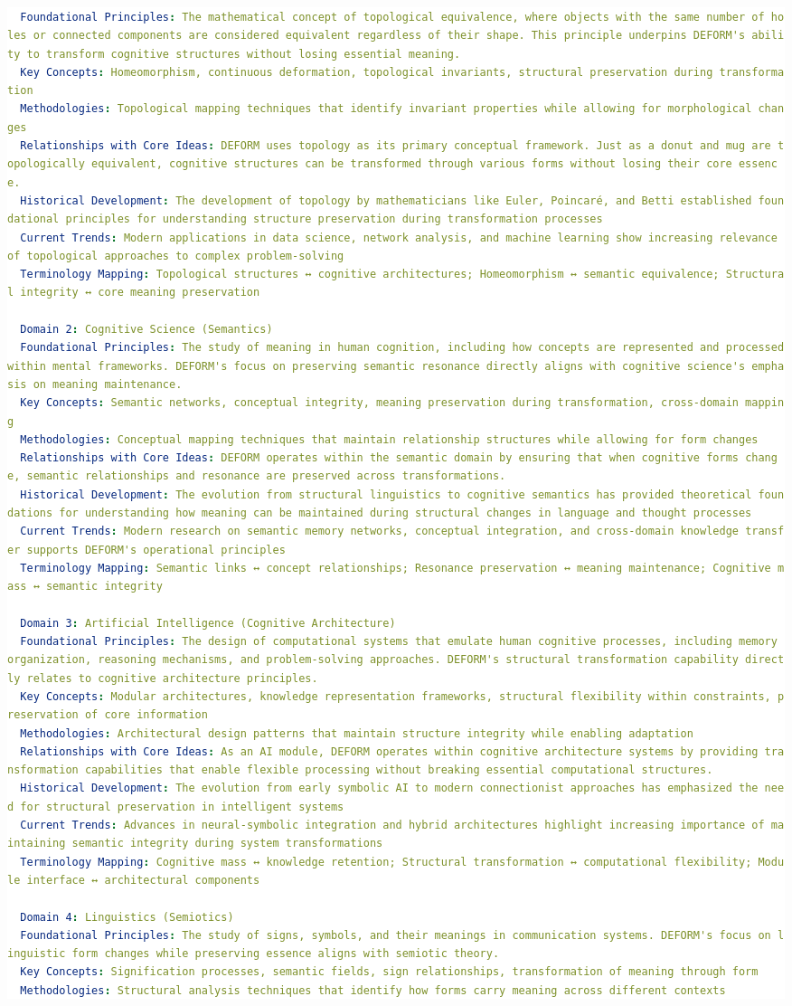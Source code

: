 ```yaml
  Foundational Principles: The mathematical concept of topological equivalence, where objects with the same number of holes or connected components are considered equivalent regardless of their shape. This principle underpins DEFORM's ability to transform cognitive structures without losing essential meaning.
  Key Concepts: Homeomorphism, continuous deformation, topological invariants, structural preservation during transformation
  Methodologies: Topological mapping techniques that identify invariant properties while allowing for morphological changes
  Relationships with Core Ideas: DEFORM uses topology as its primary conceptual framework. Just as a donut and mug are topologically equivalent, cognitive structures can be transformed through various forms without losing their core essence.
  Historical Development: The development of topology by mathematicians like Euler, Poincaré, and Betti established foundational principles for understanding structure preservation during transformation processes
  Current Trends: Modern applications in data science, network analysis, and machine learning show increasing relevance of topological approaches to complex problem-solving
  Terminology Mapping: Topological structures ↔ cognitive architectures; Homeomorphism ↔ semantic equivalence; Structural integrity ↔ core meaning preservation

  Domain 2: Cognitive Science (Semantics)
  Foundational Principles: The study of meaning in human cognition, including how concepts are represented and processed within mental frameworks. DEFORM's focus on preserving semantic resonance directly aligns with cognitive science's emphasis on meaning maintenance.
  Key Concepts: Semantic networks, conceptual integrity, meaning preservation during transformation, cross-domain mapping
  Methodologies: Conceptual mapping techniques that maintain relationship structures while allowing for form changes
  Relationships with Core Ideas: DEFORM operates within the semantic domain by ensuring that when cognitive forms change, semantic relationships and resonance are preserved across transformations.
  Historical Development: The evolution from structural linguistics to cognitive semantics has provided theoretical foundations for understanding how meaning can be maintained during structural changes in language and thought processes
  Current Trends: Modern research on semantic memory networks, conceptual integration, and cross-domain knowledge transfer supports DEFORM's operational principles
  Terminology Mapping: Semantic links ↔ concept relationships; Resonance preservation ↔ meaning maintenance; Cognitive mass ↔ semantic integrity

  Domain 3: Artificial Intelligence (Cognitive Architecture)
  Foundational Principles: The design of computational systems that emulate human cognitive processes, including memory organization, reasoning mechanisms, and problem-solving approaches. DEFORM's structural transformation capability directly relates to cognitive architecture principles.
  Key Concepts: Modular architectures, knowledge representation frameworks, structural flexibility within constraints, preservation of core information
  Methodologies: Architectural design patterns that maintain structure integrity while enabling adaptation
  Relationships with Core Ideas: As an AI module, DEFORM operates within cognitive architecture systems by providing transformation capabilities that enable flexible processing without breaking essential computational structures.
  Historical Development: The evolution from early symbolic AI to modern connectionist approaches has emphasized the need for structural preservation in intelligent systems
  Current Trends: Advances in neural-symbolic integration and hybrid architectures highlight increasing importance of maintaining semantic integrity during system transformations
  Terminology Mapping: Cognitive mass ↔ knowledge retention; Structural transformation ↔ computational flexibility; Module interface ↔ architectural components

  Domain 4: Linguistics (Semiotics)
  Foundational Principles: The study of signs, symbols, and their meanings in communication systems. DEFORM's focus on linguistic form changes while preserving essence aligns with semiotic theory.
  Key Concepts: Signification processes, semantic fields, sign relationships, transformation of meaning through form
  Methodologies: Structural analysis techniques that identify how forms carry meaning across different contexts
```